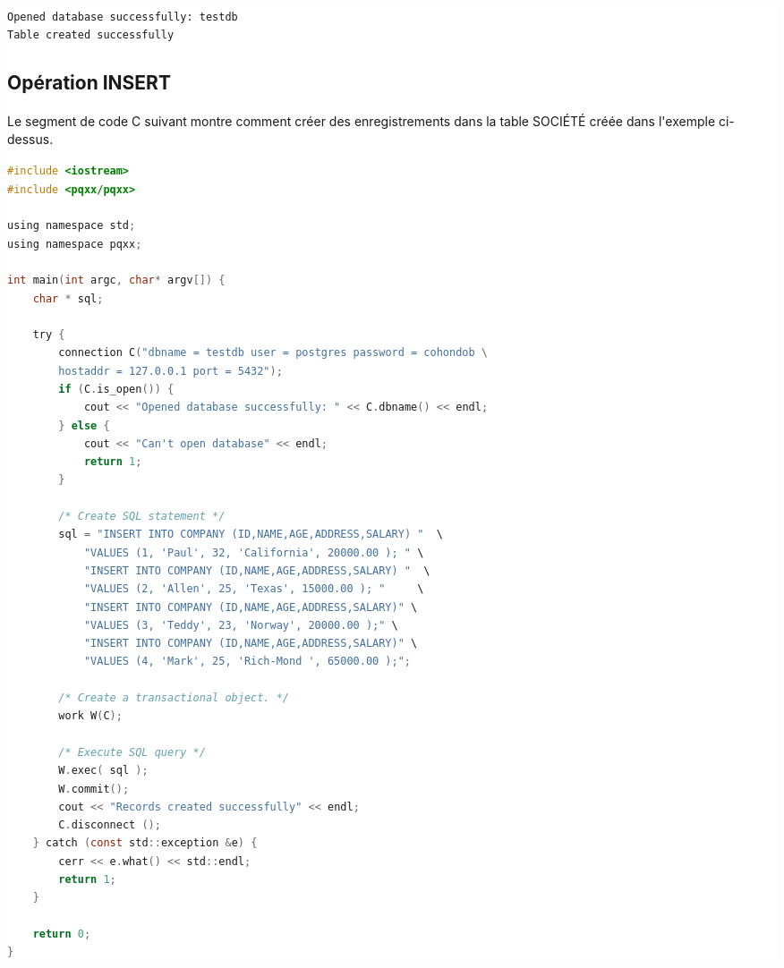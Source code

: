 ```bash
Opened database successfully: testdb
Table created successfully
```

## Opération INSERT

Le segment de code C suivant montre comment créer des enregistrements dans la table SOCIÉTÉ créée dans l'exemple ci-dessus.

```c
#include <iostream>
#include <pqxx/pqxx> 

using namespace std;
using namespace pqxx;

int main(int argc, char* argv[]) {
    char * sql;
    
    try {
        connection C("dbname = testdb user = postgres password = cohondob \
        hostaddr = 127.0.0.1 port = 5432");
        if (C.is_open()) {
            cout << "Opened database successfully: " << C.dbname() << endl;
        } else {
            cout << "Can't open database" << endl;
            return 1;
        }

        /* Create SQL statement */
        sql = "INSERT INTO COMPANY (ID,NAME,AGE,ADDRESS,SALARY) "  \
            "VALUES (1, 'Paul', 32, 'California', 20000.00 ); " \
            "INSERT INTO COMPANY (ID,NAME,AGE,ADDRESS,SALARY) "  \
            "VALUES (2, 'Allen', 25, 'Texas', 15000.00 ); "     \
            "INSERT INTO COMPANY (ID,NAME,AGE,ADDRESS,SALARY)" \
            "VALUES (3, 'Teddy', 23, 'Norway', 20000.00 );" \
            "INSERT INTO COMPANY (ID,NAME,AGE,ADDRESS,SALARY)" \
            "VALUES (4, 'Mark', 25, 'Rich-Mond ', 65000.00 );";

        /* Create a transactional object. */
        work W(C);
        
        /* Execute SQL query */
        W.exec( sql );
        W.commit();
        cout << "Records created successfully" << endl;
        C.disconnect ();
    } catch (const std::exception &e) {
        cerr << e.what() << std::endl;
        return 1;
    }

    return 0;
}
```
